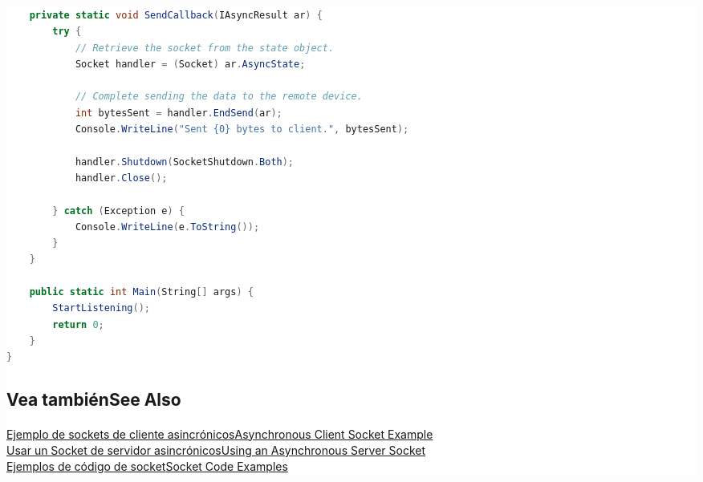 ```csharp  
    private static void SendCallback(IAsyncResult ar) {  
        try {  
            // Retrieve the socket from the state object.  
            Socket handler = (Socket) ar.AsyncState;  
  
            // Complete sending the data to the remote device.  
            int bytesSent = handler.EndSend(ar);  
            Console.WriteLine("Sent {0} bytes to client.", bytesSent);  
  
            handler.Shutdown(SocketShutdown.Both);  
            handler.Close();  
  
        } catch (Exception e) {  
            Console.WriteLine(e.ToString());  
        }  
    }  
  
    public static int Main(String[] args) {  
        StartListening();  
        return 0;  
    }  
}  
```  
  
## <a name="see-also"></a><span data-ttu-id="10372-107">Vea también</span><span class="sxs-lookup"><span data-stu-id="10372-107">See Also</span></span>  
 [<span data-ttu-id="10372-108">Ejemplo de sockets de cliente asincrónicos</span><span class="sxs-lookup"><span data-stu-id="10372-108">Asynchronous Client Socket Example</span></span>](../../../docs/framework/network-programming/asynchronous-client-socket-example.md)  
 [<span data-ttu-id="10372-109">Usar un Socket de servidor asincrónicos</span><span class="sxs-lookup"><span data-stu-id="10372-109">Using an Asynchronous Server Socket</span></span>](../../../docs/framework/network-programming/using-an-asynchronous-server-socket.md)  
 [<span data-ttu-id="10372-110">Ejemplos de código de socket</span><span class="sxs-lookup"><span data-stu-id="10372-110">Socket Code Examples</span></span>](../../../docs/framework/network-programming/socket-code-examples.md)
